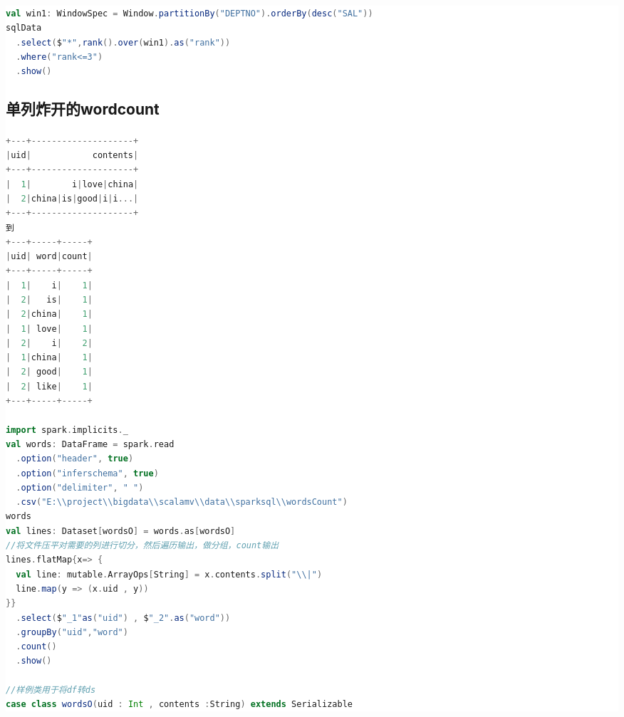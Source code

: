 ```scala
val win1: WindowSpec = Window.partitionBy("DEPTNO").orderBy(desc("SAL"))
sqlData
  .select($"*",rank().over(win1).as("rank"))
  .where("rank<=3")
  .show()
```



## 单列炸开的wordcount

```scala
+---+--------------------+
|uid|            contents|
+---+--------------------+
|  1|        i|love|china|
|  2|china|is|good|i|i...|
+---+--------------------+
到
+---+-----+-----+
|uid| word|count|
+---+-----+-----+
|  1|    i|    1|
|  2|   is|    1|
|  2|china|    1|
|  1| love|    1|
|  2|    i|    2|
|  1|china|    1|
|  2| good|    1|
|  2| like|    1|
+---+-----+-----+

import spark.implicits._
val words: DataFrame = spark.read
  .option("header", true)
  .option("inferschema", true)
  .option("delimiter", " ")
  .csv("E:\\project\\bigdata\\scalamv\\data\\sparksql\\wordsCount")
words
val lines: Dataset[wordsO] = words.as[wordsO]
//将文件压平对需要的列进行切分，然后遍历输出，做分组，count输出
lines.flatMap{x=> {
  val line: mutable.ArrayOps[String] = x.contents.split("\\|")
  line.map(y => (x.uid , y))
}}
  .select($"_1"as("uid") , $"_2".as("word"))
  .groupBy("uid","word")
  .count()
  .show()

//样例类用于将df转ds
case class wordsO(uid : Int , contents :String) extends Serializable
```
